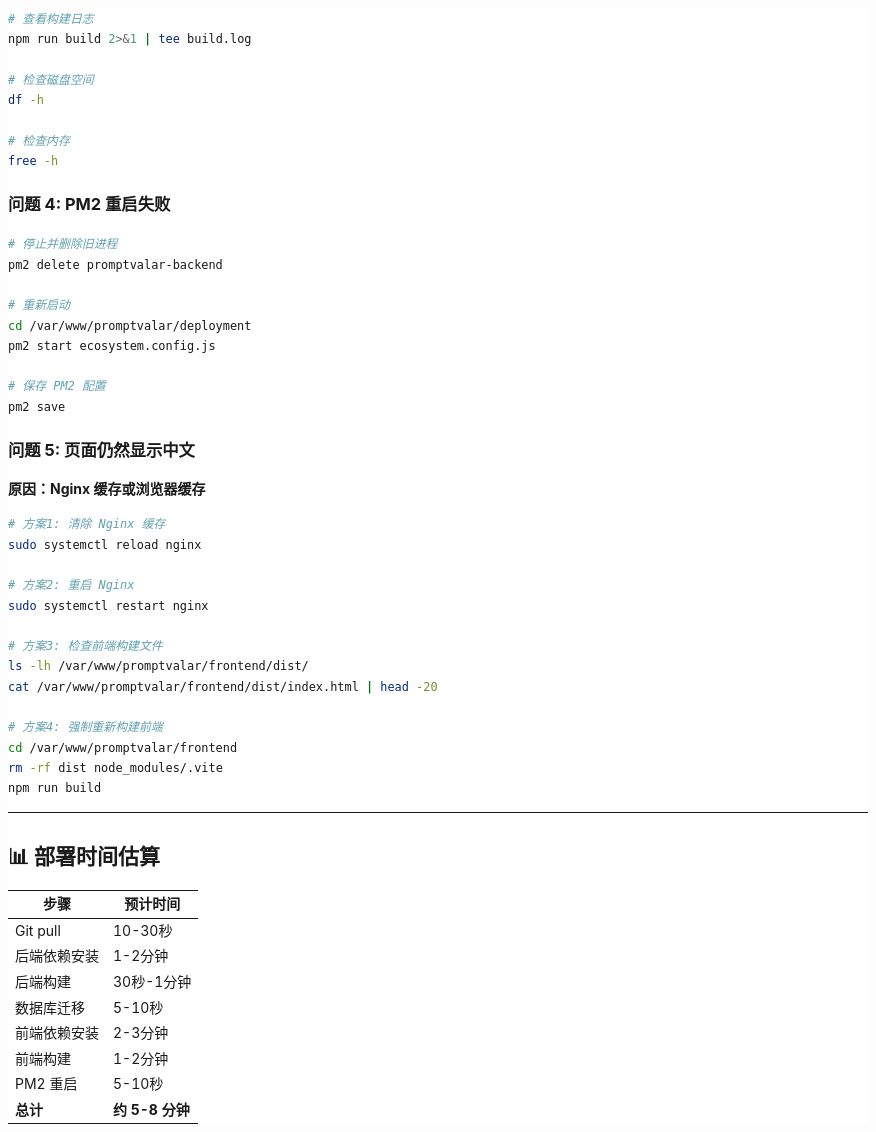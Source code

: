 ```bash
# 查看构建日志
npm run build 2>&1 | tee build.log

# 检查磁盘空间
df -h

# 检查内存
free -h
```

### 问题 4: PM2 重启失败

```bash
# 停止并删除旧进程
pm2 delete promptvalar-backend

# 重新启动
cd /var/www/promptvalar/deployment
pm2 start ecosystem.config.js

# 保存 PM2 配置
pm2 save
```

### 问题 5: 页面仍然显示中文

**原因：Nginx 缓存或浏览器缓存**

```bash
# 方案1: 清除 Nginx 缓存
sudo systemctl reload nginx

# 方案2: 重启 Nginx
sudo systemctl restart nginx

# 方案3: 检查前端构建文件
ls -lh /var/www/promptvalar/frontend/dist/
cat /var/www/promptvalar/frontend/dist/index.html | head -20

# 方案4: 强制重新构建前端
cd /var/www/promptvalar/frontend
rm -rf dist node_modules/.vite
npm run build
```

---

## 📊 部署时间估算

| 步骤 | 预计时间 |
|------|---------|
| Git pull | 10-30秒 |
| 后端依赖安装 | 1-2分钟 |
| 后端构建 | 30秒-1分钟 |
| 数据库迁移 | 5-10秒 |
| 前端依赖安装 | 2-3分钟 |
| 前端构建 | 1-2分钟 |
| PM2 重启 | 5-10秒 |
| **总计** | **约 5-8 分钟** |
